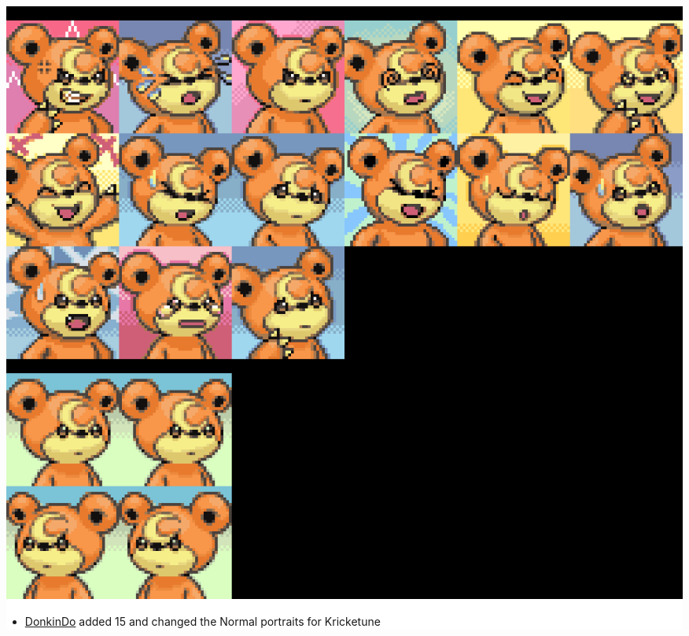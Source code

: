 ![](./images/14-changes/0216-14.png)
- [DonkinDo](https://twitter.com/DonkinDo) added 15 and changed the Normal portraits for Kricketune
